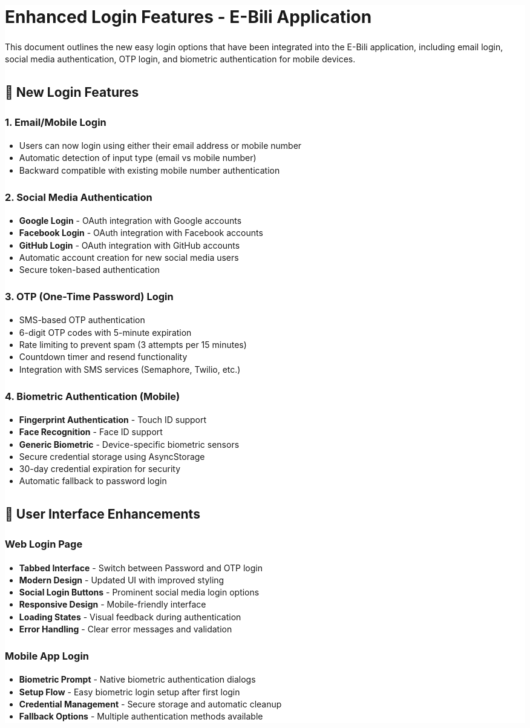 # Enhanced Login Features - E-Bili Application

This document outlines the new easy login options that have been integrated into the E-Bili application, including email login, social media authentication, OTP login, and biometric authentication for mobile devices.

## 🚀 New Login Features

### 1. **Email/Mobile Login**
- Users can now login using either their email address or mobile number
- Automatic detection of input type (email vs mobile number)
- Backward compatible with existing mobile number authentication

### 2. **Social Media Authentication**
- **Google Login** - OAuth integration with Google accounts
- **Facebook Login** - OAuth integration with Facebook accounts  
- **GitHub Login** - OAuth integration with GitHub accounts
- Automatic account creation for new social media users
- Secure token-based authentication

### 3. **OTP (One-Time Password) Login**
- SMS-based OTP authentication
- 6-digit OTP codes with 5-minute expiration
- Rate limiting to prevent spam (3 attempts per 15 minutes)
- Countdown timer and resend functionality
- Integration with SMS services (Semaphore, Twilio, etc.)

### 4. **Biometric Authentication (Mobile)**
- **Fingerprint Authentication** - Touch ID support
- **Face Recognition** - Face ID support
- **Generic Biometric** - Device-specific biometric sensors
- Secure credential storage using AsyncStorage
- 30-day credential expiration for security
- Automatic fallback to password login

## 📱 User Interface Enhancements

### Web Login Page
- **Tabbed Interface** - Switch between Password and OTP login
- **Modern Design** - Updated UI with improved styling
- **Social Login Buttons** - Prominent social media login options
- **Responsive Design** - Mobile-friendly interface
- **Loading States** - Visual feedback during authentication
- **Error Handling** - Clear error messages and validation

### Mobile App Login
- **Biometric Prompt** - Native biometric authentication dialogs
- **Setup Flow** - Easy biometric login setup after first login
- **Credential Management** - Secure storage and automatic cleanup
- **Fallback Options** - Multiple authentication methods available
